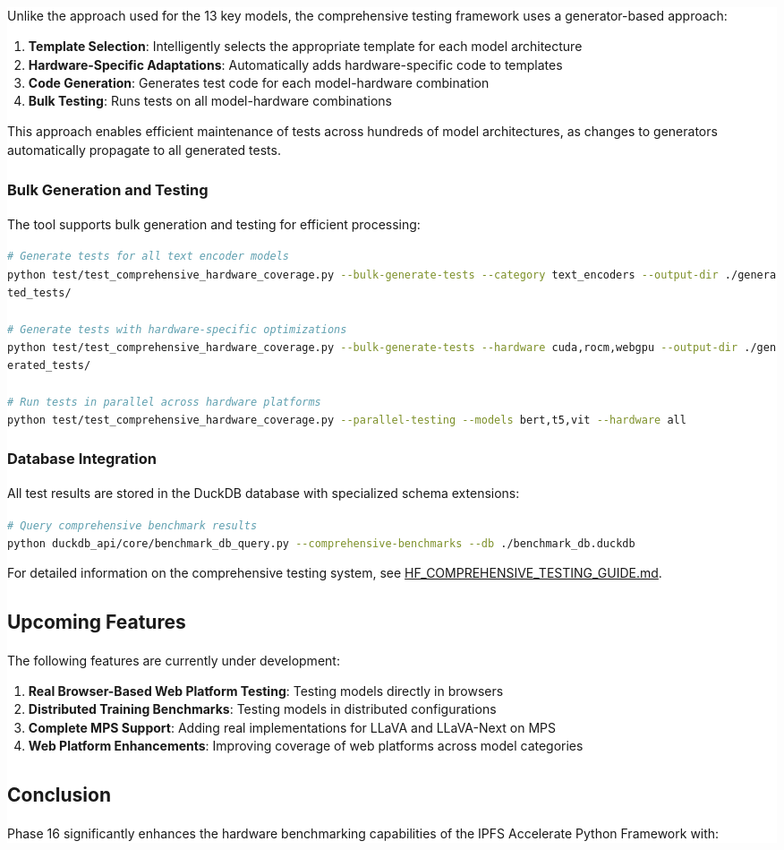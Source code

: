 Unlike the approach used for the 13 key models, the comprehensive testing framework uses a generator-based approach:

1. **Template Selection**: Intelligently selects the appropriate template for each model architecture
2. **Hardware-Specific Adaptations**: Automatically adds hardware-specific code to templates
3. **Code Generation**: Generates test code for each model-hardware combination
4. **Bulk Testing**: Runs tests on all model-hardware combinations

This approach enables efficient maintenance of tests across hundreds of model architectures, as changes to generators automatically propagate to all generated tests.

### Bulk Generation and Testing

The tool supports bulk generation and testing for efficient processing:

```bash
# Generate tests for all text encoder models
python test/test_comprehensive_hardware_coverage.py --bulk-generate-tests --category text_encoders --output-dir ./generated_tests/

# Generate tests with hardware-specific optimizations
python test/test_comprehensive_hardware_coverage.py --bulk-generate-tests --hardware cuda,rocm,webgpu --output-dir ./generated_tests/

# Run tests in parallel across hardware platforms
python test/test_comprehensive_hardware_coverage.py --parallel-testing --models bert,t5,vit --hardware all
```

### Database Integration

All test results are stored in the DuckDB database with specialized schema extensions:

```bash
# Query comprehensive benchmark results
python duckdb_api/core/benchmark_db_query.py --comprehensive-benchmarks --db ./benchmark_db.duckdb
```

For detailed information on the comprehensive testing system, see [HF_COMPREHENSIVE_TESTING_GUIDE.md](HF_COMPREHENSIVE_TESTING_GUIDE.md).

## Upcoming Features

The following features are currently under development:

1. **Real Browser-Based Web Platform Testing**: Testing models directly in browsers
2. **Distributed Training Benchmarks**: Testing models in distributed configurations
3. **Complete MPS Support**: Adding real implementations for LLaVA and LLaVA-Next on MPS
4. **Web Platform Enhancements**: Improving coverage of web platforms across model categories

## Conclusion

Phase 16 significantly enhances the hardware benchmarking capabilities of the IPFS Accelerate Python Framework with:
